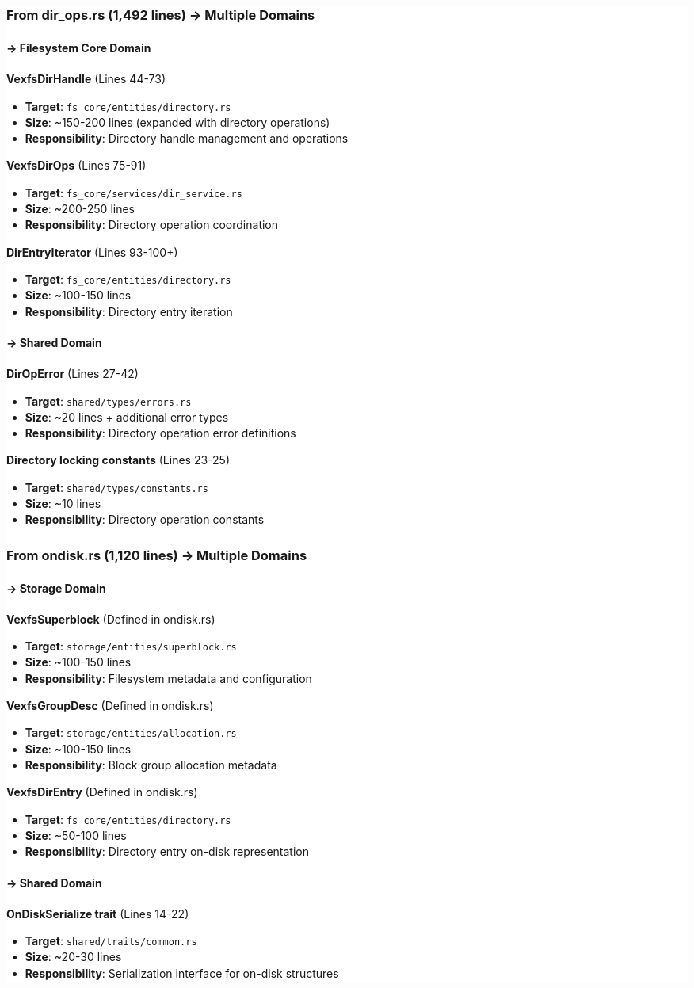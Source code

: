 ### From dir_ops.rs (1,492 lines) → Multiple Domains

#### → Filesystem Core Domain
**VexfsDirHandle** (Lines 44-73)
- **Target**: `fs_core/entities/directory.rs`
- **Size**: ~150-200 lines (expanded with directory operations)
- **Responsibility**: Directory handle management and operations

**VexfsDirOps** (Lines 75-91)
- **Target**: `fs_core/services/dir_service.rs`
- **Size**: ~200-250 lines
- **Responsibility**: Directory operation coordination

**DirEntryIterator** (Lines 93-100+)
- **Target**: `fs_core/entities/directory.rs`
- **Size**: ~100-150 lines
- **Responsibility**: Directory entry iteration

#### → Shared Domain
**DirOpError** (Lines 27-42)
- **Target**: `shared/types/errors.rs`
- **Size**: ~20 lines + additional error types
- **Responsibility**: Directory operation error definitions

**Directory locking constants** (Lines 23-25)
- **Target**: `shared/types/constants.rs`
- **Size**: ~10 lines
- **Responsibility**: Directory operation constants

### From ondisk.rs (1,120 lines) → Multiple Domains

#### → Storage Domain
**VexfsSuperblock** (Defined in ondisk.rs)
- **Target**: `storage/entities/superblock.rs`
- **Size**: ~100-150 lines
- **Responsibility**: Filesystem metadata and configuration

**VexfsGroupDesc** (Defined in ondisk.rs)
- **Target**: `storage/entities/allocation.rs`
- **Size**: ~100-150 lines
- **Responsibility**: Block group allocation metadata

**VexfsDirEntry** (Defined in ondisk.rs)
- **Target**: `fs_core/entities/directory.rs`
- **Size**: ~50-100 lines
- **Responsibility**: Directory entry on-disk representation

#### → Shared Domain
**OnDiskSerialize trait** (Lines 14-22)
- **Target**: `shared/traits/common.rs`
- **Size**: ~20-30 lines
- **Responsibility**: Serialization interface for on-disk structures
